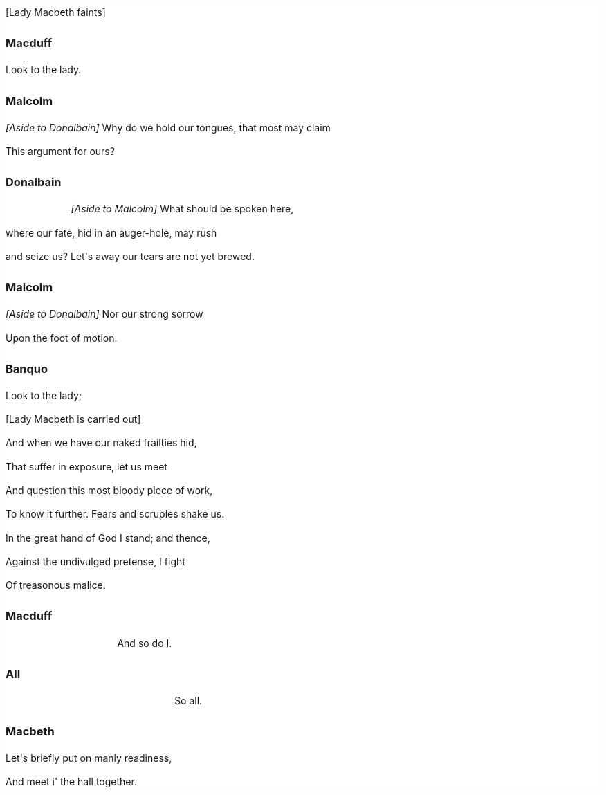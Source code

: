 [Lady Macbeth faints]

### Macduff

Look to the lady.

### Malcolm

_[Aside to Donalbain]_ Why do we hold our tongues, that most may claim

This argument for ours?

### Donalbain

                        _[Aside to Malcolm]_ What should be spoken here,

where our fate, hid in an auger-hole, may rush

and seize us? Let's away our tears are not yet brewed.

### Malcolm

_[Aside to Donalbain]_ Nor our strong sorrow

Upon the foot of motion.

### Banquo

Look to the lady;

[Lady Macbeth is carried out]

And when we have our naked frailties hid,

That suffer in exposure, let us meet

And question this most bloody piece of work,

To know it further. Fears and scruples shake us.

In the great hand of God I stand; and thence,

Against the undivulged pretense, I fight

Of treasonous malice.

### Macduff

                                         And so do I.

### All

                                                              So all.

### Macbeth

Let's briefly put on manly readiness,

And meet i' the hall together.
